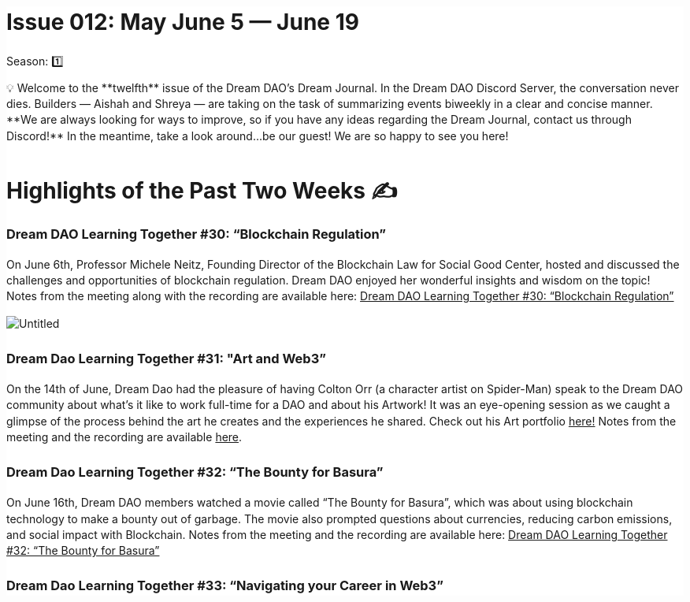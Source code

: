 # Issue 012: May June 5 — June 19

Season: 1️⃣

<aside>
💡 Welcome to the **twelfth** issue of the Dream DAO’s Dream Journal. In the Dream DAO Discord Server, the conversation never dies. Builders —  Aishah and Shreya — are taking on the task of summarizing events biweekly in a clear and concise manner.  **We are always looking for ways to improve, so if you have any ideas regarding the Dream Journal, contact us through Discord!** In the meantime, take a look around...be our guest! We are so happy to see you here!

</aside>

# Highlights of the Past Two Weeks ✍️

### Dream DAO Learning Together #30: “Blockchain Regulation”

On June 6th, Professor Michele Neitz, Founding Director of the Blockchain Law for Social Good Center,  hosted and discussed the challenges and opportunities of blockchain regulation. Dream DAO enjoyed her wonderful insights and wisdom on the topic! Notes from the meeting along with the recording are available here: [Dream DAO Learning Together #30: “Blockchain Regulation”](../../Dream%20DAO%20Events%205eb4b870ef7643a4986aa5b6f0fdb3b8/Dream%20DAO%20Events%200612daaf307c45b988a66d425cab4dda/Dream%20DAO%20Learning%20Together%20#30%20%E2%80%9CBlockchain%20Regula%20e9b805c356ad4f54a07b4c7a7c8e043b.md) 

![Untitled](Issue%20012%20May%20June%205%20%E2%80%94%20June%2019%20231766e5e83940698a4f8d4cea6a95e5/Untitled.png)

### Dream Dao Learning Together #31: "Art and Web3”

On the 14th of June, Dream Dao had the pleasure of having Colton Orr (a character artist on Spider-Man) speak to the Dream DAO community about what’s it like to work full-time for a DAO and about his Artwork! It was an eye-opening session as we caught a glimpse of the process behind the art he creates and the experiences he shared. Check out his Art portfolio [here!](https://coltono.com/) Notes from the meeting and the recording are available [here](notion://www.notion.so/27e6399be0be4b7482d7643f470dffaa). 

### Dream Dao Learning Together #32: “The Bounty for Basura”

On June 16th, Dream DAO members watched a movie called “The Bounty for Basura”, which was about using blockchain technology to make a bounty out of garbage. The movie also prompted questions about currencies, reducing carbon emissions, and social impact with Blockchain. Notes from the meeting and the recording are available here: [Dream DAO Learning Together #32: “The Bounty for Basura”](../../Dream%20DAO%20Events%205eb4b870ef7643a4986aa5b6f0fdb3b8/Dream%20DAO%20Events%200612daaf307c45b988a66d425cab4dda/Dream%20DAO%20Learning%20Together%20#32%20%E2%80%9CThe%20Bounty%20for%20Ba%202f844cc190844c9fa75d686ba447b8bd.md) 

### Dream Dao Learning Together #33: “Navigating your Career in Web3”
